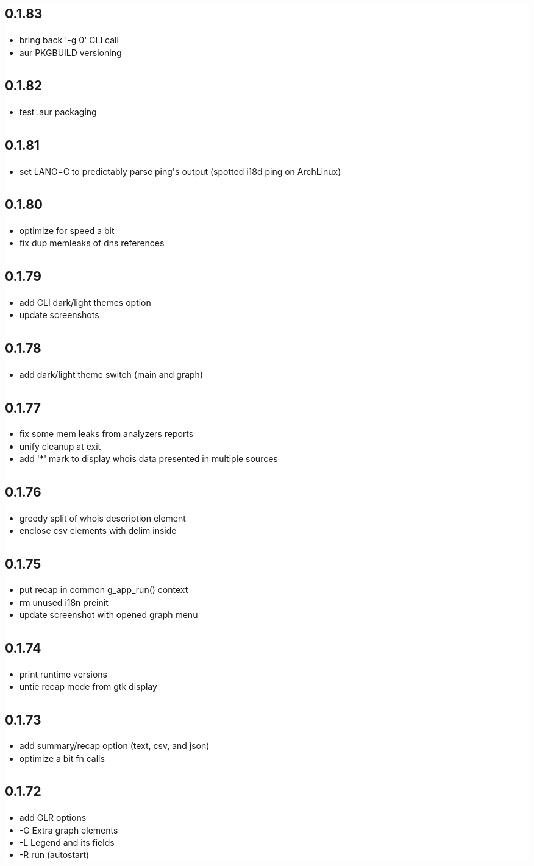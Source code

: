 ## 0.1.83
- bring back '-g 0' CLI call
- aur PKGBUILD versioning

## 0.1.82
- test .aur packaging

## 0.1.81
- set LANG=C to predictably parse ping's output (spotted i18d ping on ArchLinux)

## 0.1.80
- optimize for speed a bit
- fix dup memleaks of dns references

## 0.1.79
- add CLI dark/light themes option
- update screenshots

## 0.1.78
- add dark/light theme switch (main and graph)

## 0.1.77
- fix some mem leaks from analyzers reports
- unify cleanup at exit
- add '*' mark to display whois data presented in multiple sources

## 0.1.76
- greedy split of whois description element
- enclose csv elements with delim inside

## 0.1.75
- put recap in common g_app_run() context
- rm unused i18n preinit
- update screenshot with opened graph menu

## 0.1.74
- print runtime versions
- untie recap mode from gtk display

## 0.1.73
- add summary/recap option (text, csv, and json)
- optimize a bit fn calls

## 0.1.72
- add GLR options
- -G Extra graph elements
- -L Legend and its fields
- -R run (autostart)
